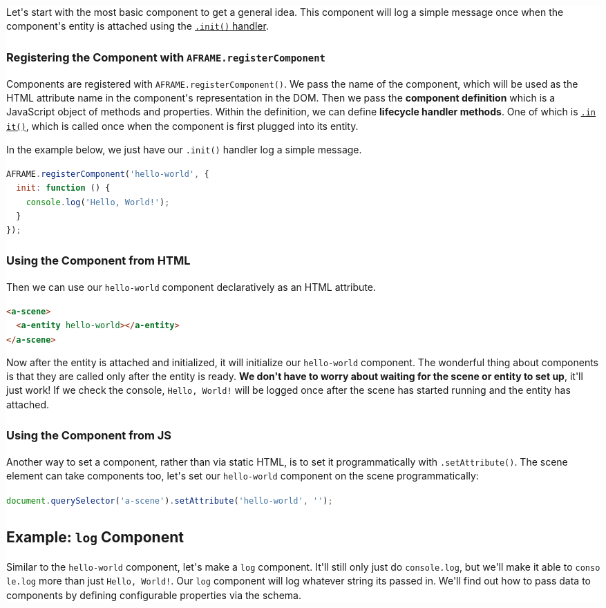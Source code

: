 [init]: ../core/component.md#init

Let's start with the most basic component to get a general idea. This component
will log a simple message once when the component's entity is attached using
the [`.init()` handler][init].

### Registering the Component with `AFRAME.registerComponent`

Components are registered with `AFRAME.registerComponent()`. We pass the name of
the component, which will be used as the HTML attribute name in the component's
representation in the DOM. Then we pass the **component definition** which is a
JavaScript object of methods and properties. Within the definition, we can
define **lifecycle handler methods**. One of which is [`.init()`][init], which
is called once when the component is first plugged into its entity.

In the example below, we just have our `.init()` handler log a simple message.

```js
AFRAME.registerComponent('hello-world', {
  init: function () {
    console.log('Hello, World!');
  }
});
```

### Using the Component from HTML

Then we can use our `hello-world` component declaratively as an HTML attribute.

```html
<a-scene>
  <a-entity hello-world></a-entity>
</a-scene>
```

Now after the entity is attached and initialized, it will initialize our
`hello-world` component. The wonderful thing about components is that they are
called only after the entity is ready. **We don't have to worry about waiting
for the scene or entity to set up**, it'll just work! If we check the console,
`Hello, World!` will be logged once after the scene has started running and the
entity has attached.

### Using the Component from JS

Another way to set a component, rather than via static HTML, is to set it
programmatically with `.setAttribute()`. The scene element can take components
too, let's set our `hello-world` component on the scene programmatically:

```js
document.querySelector('a-scene').setAttribute('hello-world', '');
```

## Example: `log` Component

Similar to the `hello-world` component, let's make a `log` component. It'll
still only just do `console.log`, but we'll make it able to `console.log` more
than just `Hello, World!`. Our `log` component will log whatever string its
passed in. We'll find out how to pass data to components by defining
configurable properties via the schema.


[component]: ../core/component.md
[ecs]: ../introduction/entity-component-system.md
[emit]: ./using-javascript-and-dom-apis.md#emitting-an-event-with-emit
[vehicleimage]: https://cloud.githubusercontent.com/assets/674727/21803890/0d44f0c2-d6e1-11e6-8b4f-7fb14c05a492.jpg
[learning]: #learning-through-components-in-ecosystem
[inlinecss]: http://webdesign.about.com/od/beginningcss/qt/tipcssinlinesty.htm
[methodsimage]: https://cloud.githubusercontent.com/assets/674727/21803913/2966ba7e-d6e1-11e6-9179-8acafc87540c.jpg
[addeventlistener]: ./using-javascript-and-dom-apis.md#adding-an-event-listener-with-addeventlistener
[remove an event listener]: ./using-javascript-and-dom-apis.md#removing-an-event-listener-with-removeeventlistener
[remove]: ./using-javascript-and-dom-apis.md#removing-a-component-with-removeattribute
[multiple]: ../core/component.md#multiple
[usingthree]: ./developing-with-threejs.md
[geometry]: ../components/geometry.md
[material]: ../components/material.md
[boximage]: https://cloud.githubusercontent.com/assets/674727/20326452/b7f94966-ab3d-11e6-95e1-47cabf425278.jpg
[mesh]: https://threejs.org/docs/index.html#Reference/Objects/Mesh
[threegeometry]: https://threejs.org/docs/index.html#Reference/Geometries/BoxBufferGeometry
[threematerial]: https://threejs.org/docs/index.html#Reference/Materials/MeshStandardMaterial
[setobject3d]: ./developing-with-threejs.md#setting-an-object3d-on-an-entity
[registry]: https://aframe.io/registry/
[awesomecomponents]: https://github.com/aframevr/awesome-aframe#components
[corecomponents]: https://github.com/aframevr/aframe/tree/master/src/components
[paintercomponents]: https://github.com/aframevr/a-painter/tree/master/src/components
[angle]: https://www.npmjs.com/package/angle
[awesome]: https://github.com/aframevr/awesome-aframe
[registry]: https://aframe.io/registry/
[guidelines]: https://github.com/aframevr/aframe-registry#submitting-a-component
[pr]: https://www.digitalocean.com/community/tutorials/how-to-create-a-pull-request-on-github